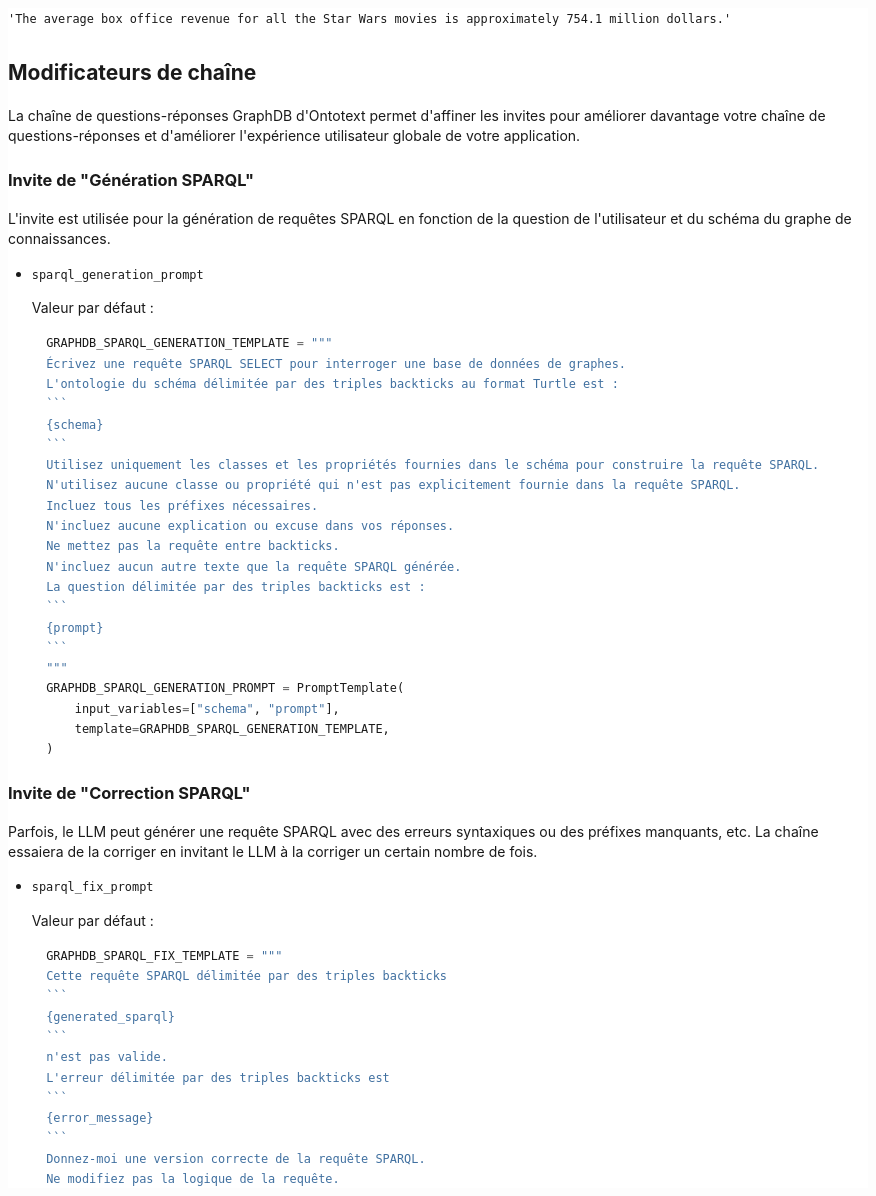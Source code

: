 ```output
'The average box office revenue for all the Star Wars movies is approximately 754.1 million dollars.'
```

## Modificateurs de chaîne

La chaîne de questions-réponses GraphDB d'Ontotext permet d'affiner les invites pour améliorer davantage votre chaîne de questions-réponses et d'améliorer l'expérience utilisateur globale de votre application.

### Invite de "Génération SPARQL"

L'invite est utilisée pour la génération de requêtes SPARQL en fonction de la question de l'utilisateur et du schéma du graphe de connaissances.

- `sparql_generation_prompt`

    Valeur par défaut :
  ````python
    GRAPHDB_SPARQL_GENERATION_TEMPLATE = """
    Écrivez une requête SPARQL SELECT pour interroger une base de données de graphes.
    L'ontologie du schéma délimitée par des triples backticks au format Turtle est :
    ```
    {schema}
    ```
    Utilisez uniquement les classes et les propriétés fournies dans le schéma pour construire la requête SPARQL.
    N'utilisez aucune classe ou propriété qui n'est pas explicitement fournie dans la requête SPARQL.
    Incluez tous les préfixes nécessaires.
    N'incluez aucune explication ou excuse dans vos réponses.
    Ne mettez pas la requête entre backticks.
    N'incluez aucun autre texte que la requête SPARQL générée.
    La question délimitée par des triples backticks est :
    ```
    {prompt}
    ```
    """
    GRAPHDB_SPARQL_GENERATION_PROMPT = PromptTemplate(
        input_variables=["schema", "prompt"],
        template=GRAPHDB_SPARQL_GENERATION_TEMPLATE,
    )
  ````

### Invite de "Correction SPARQL"

Parfois, le LLM peut générer une requête SPARQL avec des erreurs syntaxiques ou des préfixes manquants, etc. La chaîne essaiera de la corriger en invitant le LLM à la corriger un certain nombre de fois.

- `sparql_fix_prompt`

    Valeur par défaut :
  ````python
    GRAPHDB_SPARQL_FIX_TEMPLATE = """
    Cette requête SPARQL délimitée par des triples backticks
    ```
    {generated_sparql}
    ```
    n'est pas valide.
    L'erreur délimitée par des triples backticks est
    ```
    {error_message}
    ```
    Donnez-moi une version correcte de la requête SPARQL.
    Ne modifiez pas la logique de la requête.
  ````
